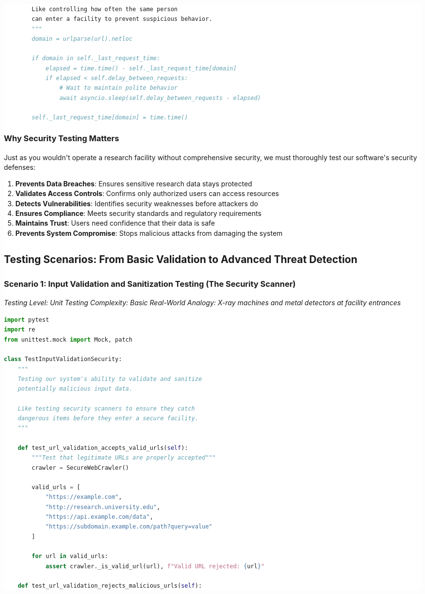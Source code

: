 ```python
        Like controlling how often the same person
        can enter a facility to prevent suspicious behavior.
        """
        domain = urlparse(url).netloc
        
        if domain in self._last_request_time:
            elapsed = time.time() - self._last_request_time[domain]
            if elapsed < self.delay_between_requests:
                # Wait to maintain polite behavior
                await asyncio.sleep(self.delay_between_requests - elapsed)
        
        self._last_request_time[domain] = time.time()
```

### Why Security Testing Matters
Just as you wouldn't operate a research facility without comprehensive security, we must thoroughly test our software's security defenses:

1. **Prevents Data Breaches**: Ensures sensitive research data stays protected
2. **Validates Access Controls**: Confirms only authorized users can access resources
3. **Detects Vulnerabilities**: Identifies security weaknesses before attackers do
4. **Ensures Compliance**: Meets security standards and regulatory requirements
5. **Maintains Trust**: Users need confidence that their data is safe
6. **Prevents System Compromise**: Stops malicious attacks from damaging the system

## Testing Scenarios: From Basic Validation to Advanced Threat Detection

### Scenario 1: Input Validation and Sanitization Testing (The Security Scanner)
*Testing Level: Unit Testing*
*Complexity: Basic*
*Real-World Analogy: X-ray machines and metal detectors at facility entrances*

```python
import pytest
import re
from unittest.mock import Mock, patch

class TestInputValidationSecurity:
    """
    Testing our system's ability to validate and sanitize
    potentially malicious input data.
    
    Like testing security scanners to ensure they catch
    dangerous items before they enter a secure facility.
    """
    
    def test_url_validation_accepts_valid_urls(self):
        """Test that legitimate URLs are properly accepted"""
        crawler = SecureWebCrawler()
        
        valid_urls = [
            "https://example.com",
            "http://research.university.edu",
            "https://api.example.com/data",
            "https://subdomain.example.com/path?query=value"
        ]
        
        for url in valid_urls:
            assert crawler._is_valid_url(url), f"Valid URL rejected: {url}"
    
    def test_url_validation_rejects_malicious_urls(self):
```